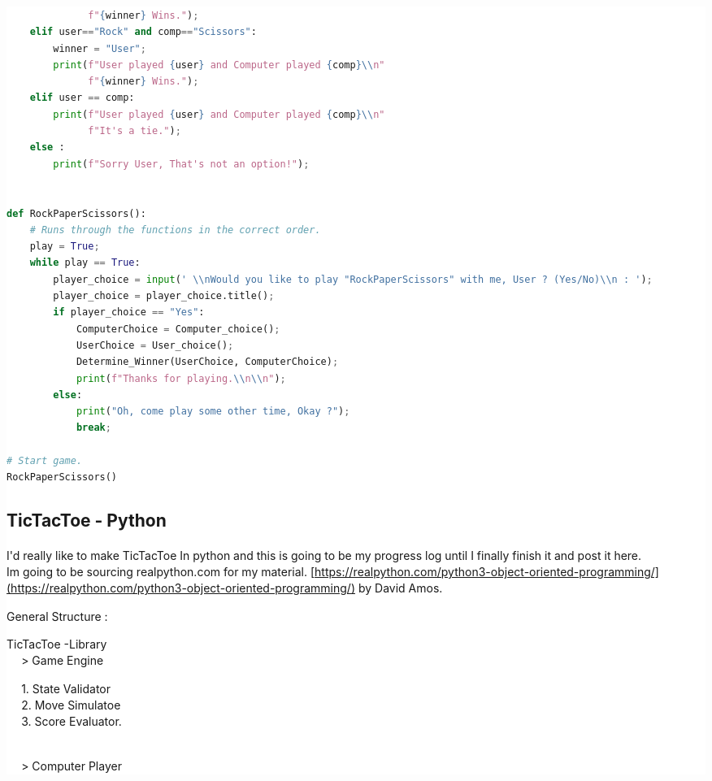 ```python
              f"{winner} Wins.");
    elif user=="Rock" and comp=="Scissors":
        winner = "User";
        print(f"User played {user} and Computer played {comp}\\n"
              f"{winner} Wins.");
    elif user == comp:
        print(f"User played {user} and Computer played {comp}\\n"
              f"It's a tie.");
    else :
        print(f"Sorry User, That's not an option!");


def RockPaperScissors():
    # Runs through the functions in the correct order.
    play = True;
    while play == True:
        player_choice = input(' \\nWould you like to play "RockPaperScissors" with me, User ? (Yes/No)\\n : ');
        player_choice = player_choice.title();
        if player_choice == "Yes":
            ComputerChoice = Computer_choice();
            UserChoice = User_choice();
            Determine_Winner(UserChoice, ComputerChoice);
            print(f"Thanks for playing.\\n\\n");
        else:
            print("Oh, come play some other time, Okay ?");
            break;

# Start game.
RockPaperScissors()


```
## **TicTacToe - Python**   
I'd really like to make TicTacToe In python and this is going to be my progress log until I finally finish it and post it here.   
Im going to be sourcing realpython.com for my material.
[https://realpython.com/python3-object-oriented-programming/](https://realpython.com/python3-object-oriented-programming/) 
by David Amos.   
   
General Structure : 
   
TicTacToe  -Library   
  > Game Engine    

  1. State Validator   
  2. Move Simulatoe   
  3. Score Evaluator.   
   
        
  > Computer Player   
